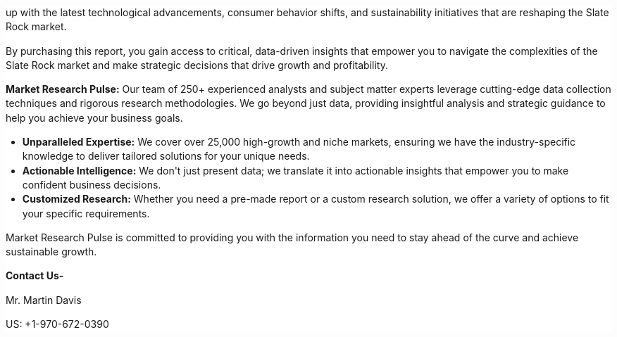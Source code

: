 up with the latest technological advancements, consumer behavior shifts, and sustainability initiatives that are reshaping the Slate Rock market.</p></li></ol><p>By purchasing this report, you gain access to critical, data-driven insights that empower you to navigate the complexities of the Slate Rock market and make strategic decisions that drive growth and profitability.</p><p><strong>Market Research Pulse:</strong>&nbsp;Our team of 250+ experienced analysts and subject matter experts leverage cutting-edge data collection techniques and rigorous research methodologies. We go beyond just data, providing insightful analysis and strategic guidance to help you achieve your business goals.</p><ul><li><strong>Unparalleled Expertise:</strong>&nbsp;We cover over 25,000 high-growth and niche markets, ensuring we have the industry-specific knowledge to deliver tailored solutions for your unique needs.</li><li><strong>Actionable Intelligence:</strong>&nbsp;We don't just present data; we translate it into actionable insights that empower you to make confident business decisions.</li><li><strong>Customized Research:</strong>&nbsp;Whether you need a pre-made report or a custom research solution, we offer a variety of options to fit your specific requirements.</li></ul><p>Market Research Pulse is committed to providing you with the information you need to stay ahead of the curve and achieve sustainable growth.</p><p><strong>Contact Us-</strong></p><p>Mr. Martin Davis</p><p>US: +1-970-672-0390</p>
